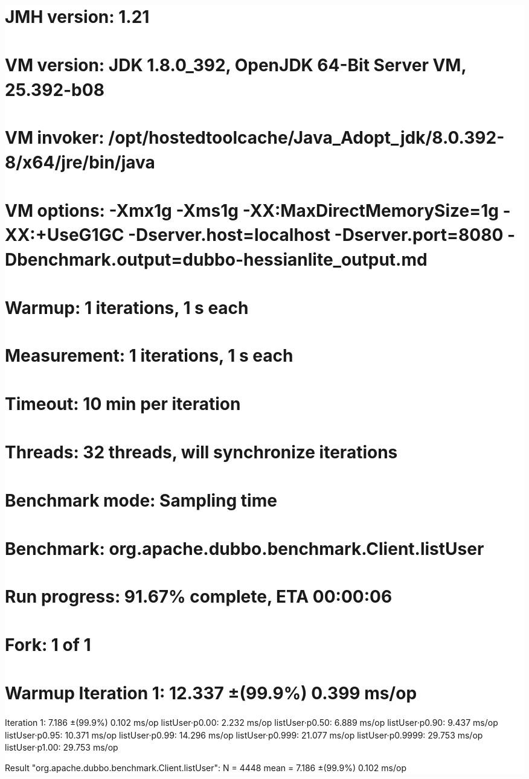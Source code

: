 
# JMH version: 1.21
# VM version: JDK 1.8.0_392, OpenJDK 64-Bit Server VM, 25.392-b08
# VM invoker: /opt/hostedtoolcache/Java_Adopt_jdk/8.0.392-8/x64/jre/bin/java
# VM options: -Xmx1g -Xms1g -XX:MaxDirectMemorySize=1g -XX:+UseG1GC -Dserver.host=localhost -Dserver.port=8080 -Dbenchmark.output=dubbo-hessianlite_output.md
# Warmup: 1 iterations, 1 s each
# Measurement: 1 iterations, 1 s each
# Timeout: 10 min per iteration
# Threads: 32 threads, will synchronize iterations
# Benchmark mode: Sampling time
# Benchmark: org.apache.dubbo.benchmark.Client.listUser

# Run progress: 91.67% complete, ETA 00:00:06
# Fork: 1 of 1
# Warmup Iteration   1: 12.337 ±(99.9%) 0.399 ms/op
Iteration   1: 7.186 ±(99.9%) 0.102 ms/op
                 listUser·p0.00:   2.232 ms/op
                 listUser·p0.50:   6.889 ms/op
                 listUser·p0.90:   9.437 ms/op
                 listUser·p0.95:   10.371 ms/op
                 listUser·p0.99:   14.296 ms/op
                 listUser·p0.999:  21.077 ms/op
                 listUser·p0.9999: 29.753 ms/op
                 listUser·p1.00:   29.753 ms/op



Result "org.apache.dubbo.benchmark.Client.listUser":
  N = 4448
  mean =      7.186 ±(99.9%) 0.102 ms/op
